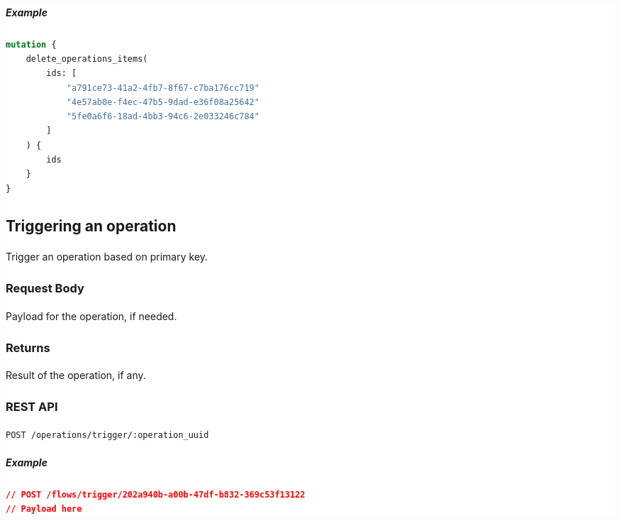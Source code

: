 ##### Example

```graphql
mutation {
	delete_operations_items(
		ids: [
			"a791ce73-41a2-4fb7-8f67-c7ba176cc719"
			"4e57ab0e-f4ec-47b5-9dad-e36f08a25642"
			"5fe0a6f6-18ad-4bb3-94c6-2e033246c784"
		]
	) {
		ids
	}
}
```

## Triggering an operation

Trigger an operation based on primary key.

### Request Body

Payload for the operation, if needed.

### Returns

Result of the operation, if any.

### REST API

```
POST /operations/trigger/:operation_uuid
```

##### Example

```json
// POST /flows/trigger/202a940b-a00b-47df-b832-369c53f13122
// Payload here
```
